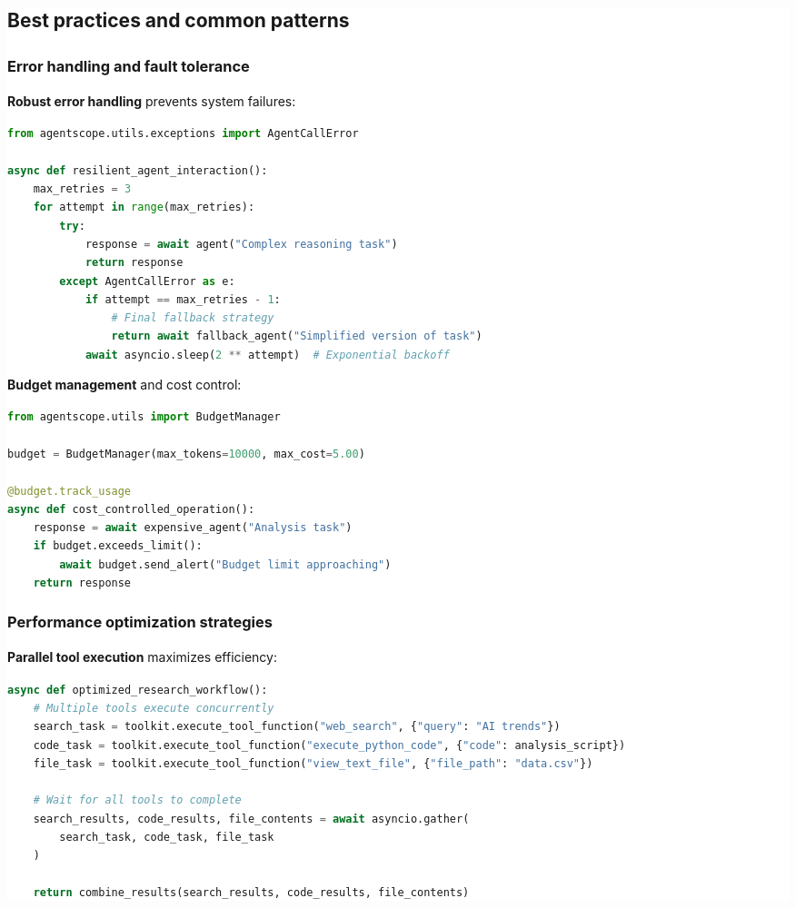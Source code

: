 ## Best practices and common patterns

### Error handling and fault tolerance

**Robust error handling** prevents system failures:
```python
from agentscope.utils.exceptions import AgentCallError

async def resilient_agent_interaction():
    max_retries = 3
    for attempt in range(max_retries):
        try:
            response = await agent("Complex reasoning task")
            return response
        except AgentCallError as e:
            if attempt == max_retries - 1:
                # Final fallback strategy
                return await fallback_agent("Simplified version of task")
            await asyncio.sleep(2 ** attempt)  # Exponential backoff
```

**Budget management** and cost control:
```python
from agentscope.utils import BudgetManager

budget = BudgetManager(max_tokens=10000, max_cost=5.00)

@budget.track_usage
async def cost_controlled_operation():
    response = await expensive_agent("Analysis task")
    if budget.exceeds_limit():
        await budget.send_alert("Budget limit approaching")
    return response
```

### Performance optimization strategies

**Parallel tool execution** maximizes efficiency:
```python
async def optimized_research_workflow():
    # Multiple tools execute concurrently
    search_task = toolkit.execute_tool_function("web_search", {"query": "AI trends"})
    code_task = toolkit.execute_tool_function("execute_python_code", {"code": analysis_script})
    file_task = toolkit.execute_tool_function("view_text_file", {"file_path": "data.csv"})
    
    # Wait for all tools to complete
    search_results, code_results, file_contents = await asyncio.gather(
        search_task, code_task, file_task
    )
    
    return combine_results(search_results, code_results, file_contents)
```
